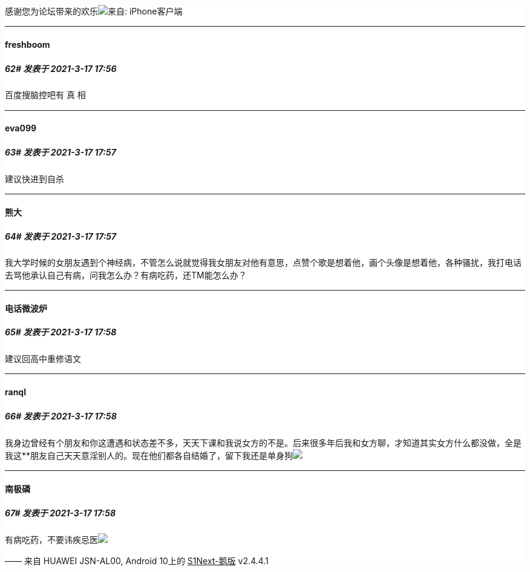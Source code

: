 
感谢您为论坛带来的欢乐<img src="https://static.saraba1st.com/image/smiley/face2017/048.png" referrerpolicy="no-referrer">来自: iPhone客户端


-----

####  freshboom  
##### 62#       发表于 2021-3-17 17:56


百度搜脑控吧有 真 相


-----

####  eva099  
##### 63#       发表于 2021-3-17 17:57


建议快进到自杀


-----

####  熊大  
##### 64#       发表于 2021-3-17 17:57


我大学时候的女朋友遇到个神经病，不管怎么说就觉得我女朋友对他有意思，点赞个歌是想着他，画个头像是想着他，各种骚扰，我打电话去骂他承认自己有病，问我怎么办？有病吃药，还TM能怎么办？


-----

####  电话微波炉  
##### 65#       发表于 2021-3-17 17:58


建议回高中重修语文


-----

####  ranqI  
##### 66#       发表于 2021-3-17 17:58


我身边曾经有个朋友和你这遭遇和状态差不多，天天下课和我说女方的不是。后来很多年后我和女方聊，才知道其实女方什么都没做，全是我这**朋友自己天天意淫别人的。现在他们都各自结婚了，留下我还是单身狗<img src="https://static.saraba1st.com/image/smiley/face2017/035.png" referrerpolicy="no-referrer">


-----

####  南极磷  
##### 67#       发表于 2021-3-17 17:58


有病吃药，不要讳疾忌医<img src="https://static.saraba1st.com/image/smiley/face2017/035.png" referrerpolicy="no-referrer">

—— 来自 HUAWEI JSN-AL00, Android 10上的 [S1Next-鹅版](https://github.com/ykrank/S1-Next/releases) v2.4.4.1
